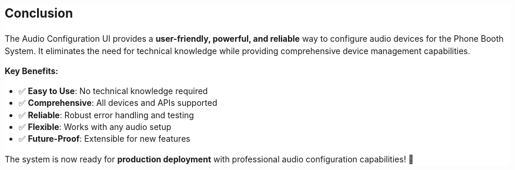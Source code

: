 ## Conclusion

The Audio Configuration UI provides a **user-friendly, powerful, and reliable** way to configure audio devices for the Phone Booth System. It eliminates the need for technical knowledge while providing comprehensive device management capabilities.

**Key Benefits:**
- ✅ **Easy to Use**: No technical knowledge required
- ✅ **Comprehensive**: All devices and APIs supported
- ✅ **Reliable**: Robust error handling and testing
- ✅ **Flexible**: Works with any audio setup
- ✅ **Future-Proof**: Extensible for new features

The system is now ready for **production deployment** with professional audio configuration capabilities! 🎉
